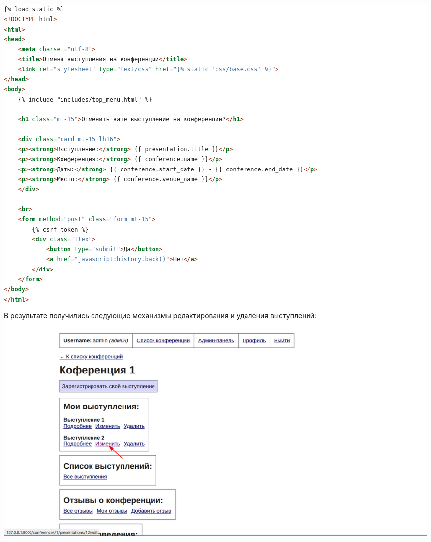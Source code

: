 ```html title="scientific_conferences_list/templates/conferences/presentations/cancel_presentation.html"
{% load static %}
<!DOCTYPE html>
<html>
<head>
    <meta charset="utf-8">
    <title>Отмена выступления на конференции</title>
    <link rel="stylesheet" type="text/css" href="{% static 'css/base.css' %}">
</head>
<body>
    {% include "includes/top_menu.html" %}

    <h1 class="mt-15">Отменить ваше выступление на конференции?</h1>

    <div class="card mt-15 lh16">
    <p><strong>Выступление:</strong> {{ presentation.title }}</p>
    <p><strong>Конференция:</strong> {{ conference.name }}</p>
    <p><strong>Даты:</strong> {{ conference.start_date }} - {{ conference.end_date }}</p>
    <p><strong>Место:</strong> {{ conference.venue_name }}</p>
    </div>

    <br>
    <form method="post" class="form mt-15">
        {% csrf_token %}
        <div class="flex">
            <button type="submit">Да</button>
            <a href="javascript:history.back()">Нет</a>
        </div>
    </form>
</body>
</html>
```

В результате получились следующие механизмы редактирования и удаления выступлений:

![8](../img/lab_2/lw/8.png)
